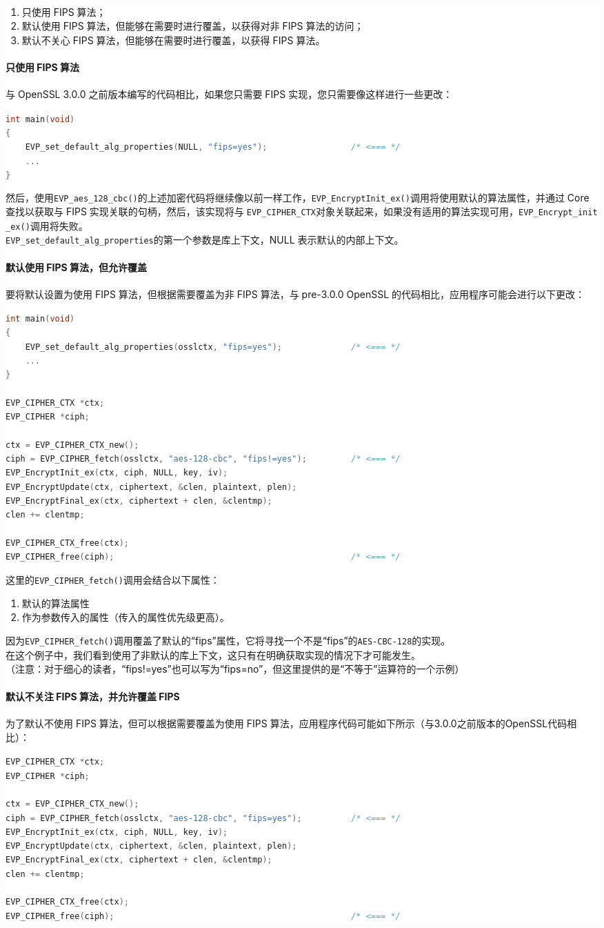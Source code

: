 1. 只使用 FIPS 算法；
2. 默认使用 FIPS 算法，但能够在需要时进行覆盖，以获得对非 FIPS 算法的访问；
3. 默认不关心 FIPS 算法，但能够在需要时进行覆盖，以获得 FIPS 算法。
<a name="CckIP"></a>
#### 只使用 FIPS 算法
与 OpenSSL 3.0.0 之前版本编写的代码相比，如果您只需要 FIPS 实现，您只需要像这样进行一些更改：
```c
int main(void)
{
    EVP_set_default_alg_properties(NULL, "fips=yes");                 /* <=== */
    ...
}
```
然后，使用`EVP_aes_128_cbc()`的上述加密代码将继续像以前一样工作，`EVP_EncryptInit_ex()`调用将使用默认的算法属性，并通过 Core 查找以获取与 FIPS 实现关联的句柄，然后，该实现将与 `EVP_CIPHER_CTX`对象关联起来，如果没有适用的算法实现可用，`EVP_Encrypt_init_ex()`调用将失败。<br />`EVP_set_default_alg_properties`的第一个参数是库上下文，NULL 表示默认的内部上下文。
<a name="bYRIH"></a>
#### 默认使用 FIPS 算法，但允许覆盖
要将默认设置为使用 FIPS 算法，但根据需要覆盖为非 FIPS 算法，与 pre-3.0.0 OpenSSL 的代码相比，应用程序可能会进行以下更改：
```c
int main(void)
{
    EVP_set_default_alg_properties(osslctx, "fips=yes");              /* <=== */
    ...
}

EVP_CIPHER_CTX *ctx;
EVP_CIPHER *ciph;

ctx = EVP_CIPHER_CTX_new();
ciph = EVP_CIPHER_fetch(osslctx, "aes-128-cbc", "fips!=yes");         /* <=== */
EVP_EncryptInit_ex(ctx, ciph, NULL, key, iv);
EVP_EncryptUpdate(ctx, ciphertext, &clen, plaintext, plen);
EVP_EncryptFinal_ex(ctx, ciphertext + clen, &clentmp);
clen += clentmp;

EVP_CIPHER_CTX_free(ctx);
EVP_CIPHER_free(ciph);                                                /* <=== */

```
这里的`EVP_CIPHER_fetch()`调用会结合以下属性：

1. 默认的算法属性
2. 作为参数传入的属性（传入的属性优先级更高）。

因为`EVP_CIPHER_fetch()`调用覆盖了默认的“fips”属性，它将寻找一个不是“fips”的`AES-CBC-128`的实现。<br />在这个例子中，我们看到使用了非默认的库上下文，这只有在明确获取实现的情况下才可能发生。<br />（注意：对于细心的读者，“fips!=yes”也可以写为“fips=no”，但这里提供的是“不等于”运算符的一个示例）
<a name="bBHem"></a>
#### 默认不关注 FIPS 算法，并允许覆盖 FIPS
为了默认不使用 FIPS 算法，但可以根据需要覆盖为使用 FIPS 算法，应用程序代码可能如下所示（与3.0.0之前版本的OpenSSL代码相比）：
```c
EVP_CIPHER_CTX *ctx;
EVP_CIPHER *ciph;

ctx = EVP_CIPHER_CTX_new();
ciph = EVP_CIPHER_fetch(osslctx, "aes-128-cbc", "fips=yes");          /* <=== */
EVP_EncryptInit_ex(ctx, ciph, NULL, key, iv);
EVP_EncryptUpdate(ctx, ciphertext, &clen, plaintext, plen);
EVP_EncryptFinal_ex(ctx, ciphertext + clen, &clentmp);
clen += clentmp;

EVP_CIPHER_CTX_free(ctx);
EVP_CIPHER_free(ciph);                                                /* <=== */
```